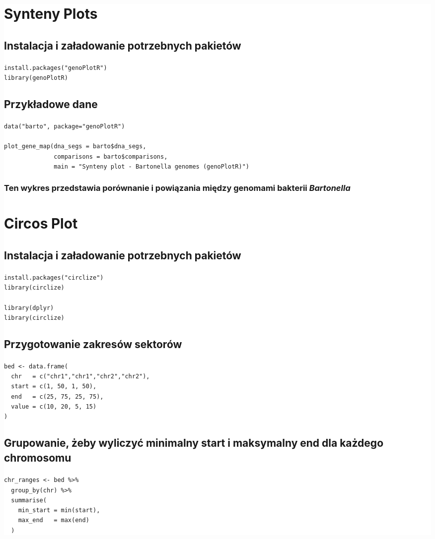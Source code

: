# Synteny Plots

## Instalacja i załadowanie potrzebnych pakietów

```{r}
install.packages("genoPlotR")
library(genoPlotR)
```

## Przykładowe dane

```{r}
data("barto", package="genoPlotR")

plot_gene_map(dna_segs = barto$dna_segs,
              comparisons = barto$comparisons,
              main = "Synteny plot - Bartonella genomes (genoPlotR)")
```

### Ten wykres przedstawia porównanie i powiązania między genomami bakterii *Bartonella*

# Circos Plot

## Instalacja i załadowanie potrzebnych pakietów

```{r}
install.packages("circlize")
library(circlize)

library(dplyr)
library(circlize)
```

## Przygotowanie zakresów sektorów

```{r}
bed <- data.frame(
  chr   = c("chr1","chr1","chr2","chr2"),
  start = c(1, 50, 1, 50),
  end   = c(25, 75, 25, 75),
  value = c(10, 20, 5, 15)
)
```

## Grupowanie, żeby wyliczyć minimalny start i maksymalny end dla każdego chromosomu

```{r}
chr_ranges <- bed %>%
  group_by(chr) %>%
  summarise(
    min_start = min(start),
    max_end   = max(end)
  )
```

